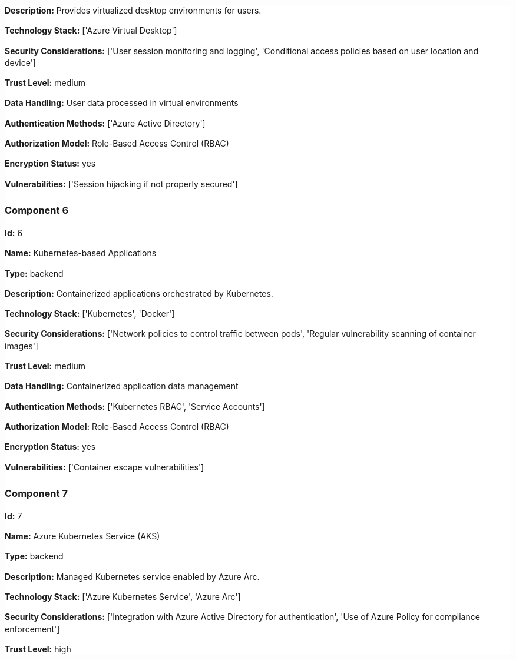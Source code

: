 **Description:** Provides virtualized desktop environments for users.

**Technology Stack:** ['Azure Virtual Desktop']

**Security Considerations:** ['User session monitoring and logging', 'Conditional access policies based on user location and device']

**Trust Level:** medium

**Data Handling:** User data processed in virtual environments

**Authentication Methods:** ['Azure Active Directory']

**Authorization Model:** Role-Based Access Control (RBAC)

**Encryption Status:** yes

**Vulnerabilities:** ['Session hijacking if not properly secured']

### Component 6

**Id:** 6

**Name:** Kubernetes-based Applications

**Type:** backend

**Description:** Containerized applications orchestrated by Kubernetes.

**Technology Stack:** ['Kubernetes', 'Docker']

**Security Considerations:** ['Network policies to control traffic between pods', 'Regular vulnerability scanning of container images']

**Trust Level:** medium

**Data Handling:** Containerized application data management

**Authentication Methods:** ['Kubernetes RBAC', 'Service Accounts']

**Authorization Model:** Role-Based Access Control (RBAC)

**Encryption Status:** yes

**Vulnerabilities:** ['Container escape vulnerabilities']

### Component 7

**Id:** 7

**Name:** Azure Kubernetes Service (AKS)

**Type:** backend

**Description:** Managed Kubernetes service enabled by Azure Arc.

**Technology Stack:** ['Azure Kubernetes Service', 'Azure Arc']

**Security Considerations:** ['Integration with Azure Active Directory for authentication', 'Use of Azure Policy for compliance enforcement']

**Trust Level:** high
